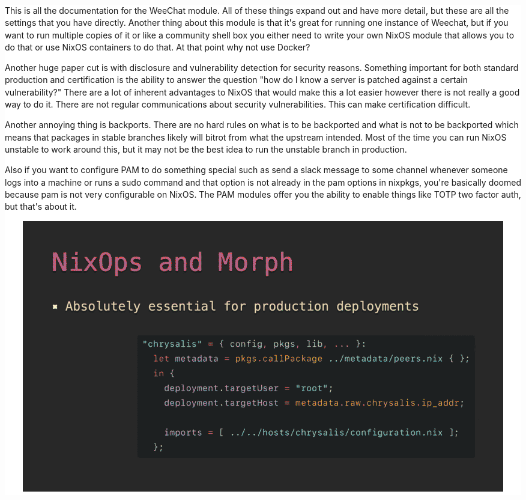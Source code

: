 </center>

This is all the documentation for the WeeChat module. All of these things expand
out and have more detail, but these are all the settings that you have directly.
Another thing about this module is that it's great for running one instance of
Weechat, but if you want to run multiple copies of it or like a community shell
box you either need to write your own NixOS module that allows you to do that or
use NixOS containers to do that. At that point why not use Docker?

Another huge paper cut is with disclosure and vulnerability detection for
security reasons. Something important for both standard production and
certification is the ability to answer the question "how do I know a server is
patched against a certain vulnerability?" There are a lot of inherent advantages
to NixOS that would make this a lot easier however there is not really a good
way to do it. There are not regular communications about security
vulnerabilities. This can make certification difficult.

Another annoying thing is backports. There are no hard rules on what is to be
backported and what is not to be backported which means that packages in stable
branches likely will bitrot from what the upstream intended. Most of the time
you can run NixOS unstable to work around this, but it may not be the best idea
to run the unstable branch in production.

Also if you want to configure PAM to do something special such as send a slack
message to some channel whenever someone logs into a machine or runs a sudo
command and that option is not already in the pam options in nixpkgs, you're
basically doomed because pam is not very configurable on NixOS. The PAM modules
offer you the ability to enable things like TOTP two factor auth, but that's
about it.

<center>
  <picture>
    <source srcset="/static/talks/nixos-pain/022.d.avif" type="image/avif">
    <source srcset="/static/talks/nixos-pain/022.d.webp" type="image/webp">
    <img src="/static/talks/nixos-pain/022.d.png" alt="">
  </picture>
</center>
